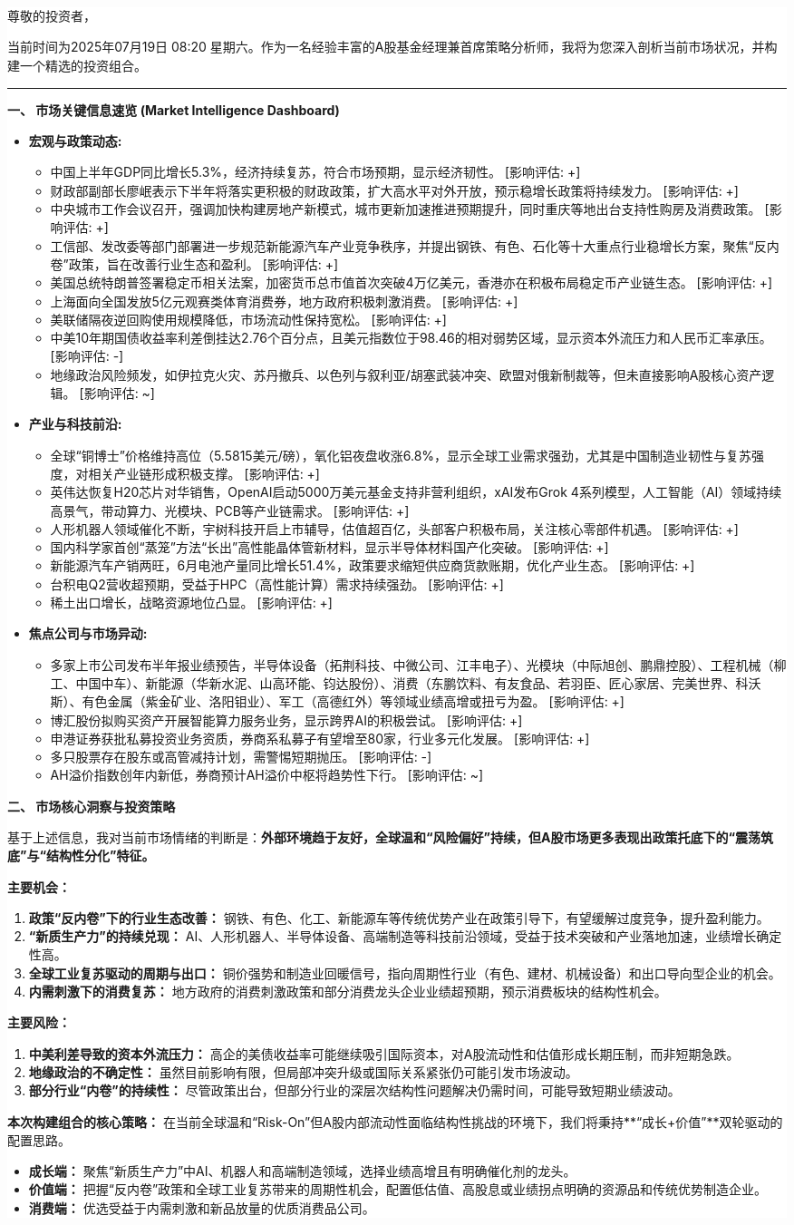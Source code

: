 尊敬的投资者，

当前时间为2025年07月19日 08:20 星期六。作为一名经验丰富的A股基金经理兼首席策略分析师，我将为您深入剖析当前市场状况，并构建一个精选的投资组合。

---

**一、 市场关键信息速览 (Market Intelligence Dashboard)**

*   **宏观与政策动态:**
    *   中国上半年GDP同比增长5.3%，经济持续复苏，符合市场预期，显示经济韧性。 [影响评估: +]
    *   财政部副部长廖岷表示下半年将落实更积极的财政政策，扩大高水平对外开放，预示稳增长政策将持续发力。 [影响评估: +]
    *   中央城市工作会议召开，强调加快构建房地产新模式，城市更新加速推进预期提升，同时重庆等地出台支持性购房及消费政策。 [影响评估: +]
    *   工信部、发改委等部门部署进一步规范新能源汽车产业竞争秩序，并提出钢铁、有色、石化等十大重点行业稳增长方案，聚焦“反内卷”政策，旨在改善行业生态和盈利。 [影响评估: +]
    *   美国总统特朗普签署稳定币相关法案，加密货币总市值首次突破4万亿美元，香港亦在积极布局稳定币产业链生态。 [影响评估: +]
    *   上海面向全国发放5亿元观赛类体育消费券，地方政府积极刺激消费。 [影响评估: +]
    *   美联储隔夜逆回购使用规模降低，市场流动性保持宽松。 [影响评估: +]
    *   中美10年期国债收益率利差倒挂达2.76个百分点，且美元指数位于98.46的相对弱势区域，显示资本外流压力和人民币汇率承压。 [影响评估: -]
    *   地缘政治风险频发，如伊拉克火灾、苏丹撤兵、以色列与叙利亚/胡塞武装冲突、欧盟对俄新制裁等，但未直接影响A股核心资产逻辑。 [影响评估: ~]

*   **产业与科技前沿:**
    *   全球“铜博士”价格维持高位（5.5815美元/磅），氧化铝夜盘收涨6.8%，显示全球工业需求强劲，尤其是中国制造业韧性与复苏强度，对相关产业链形成积极支撑。 [影响评估: +]
    *   英伟达恢复H20芯片对华销售，OpenAI启动5000万美元基金支持非营利组织，xAI发布Grok 4系列模型，人工智能（AI）领域持续高景气，带动算力、光模块、PCB等产业链需求。 [影响评估: +]
    *   人形机器人领域催化不断，宇树科技开启上市辅导，估值超百亿，头部客户积极布局，关注核心零部件机遇。 [影响评估: +]
    *   国内科学家首创“蒸笼”方法“长出”高性能晶体管新材料，显示半导体材料国产化突破。 [影响评估: +]
    *   新能源汽车产销两旺，6月电池产量同比增长51.4%，政策要求缩短供应商货款账期，优化产业生态。 [影响评估: +]
    *   台积电Q2营收超预期，受益于HPC（高性能计算）需求持续强劲。 [影响评估: +]
    *   稀土出口增长，战略资源地位凸显。 [影响评估: +]

*   **焦点公司与市场异动:**
    *   多家上市公司发布半年报业绩预告，半导体设备（拓荆科技、中微公司、江丰电子）、光模块（中际旭创、鹏鼎控股）、工程机械（柳工、中国中车）、新能源（华新水泥、山高环能、钧达股份）、消费（东鹏饮料、有友食品、若羽臣、匠心家居、完美世界、科沃斯）、有色金属（紫金矿业、洛阳钼业）、军工（高德红外）等领域业绩高增或扭亏为盈。 [影响评估: +]
    *   博汇股份拟购买资产开展智能算力服务业务，显示跨界AI的积极尝试。 [影响评估: +]
    *   申港证券获批私募投资业务资质，券商系私募子有望增至80家，行业多元化发展。 [影响评估: +]
    *   多只股票存在股东或高管减持计划，需警惕短期抛压。 [影响评估: -]
    *   AH溢价指数创年内新低，券商预计AH溢价中枢将趋势性下行。 [影响评估: ~]

**二、 市场核心洞察与投资策略**

基于上述信息，我对当前市场情绪的判断是：**外部环境趋于友好，全球温和“风险偏好”持续，但A股市场更多表现出政策托底下的“震荡筑底”与“结构性分化”特征。**

**主要机会：**
1.  **政策“反内卷”下的行业生态改善：** 钢铁、有色、化工、新能源车等传统优势产业在政策引导下，有望缓解过度竞争，提升盈利能力。
2.  **“新质生产力”的持续兑现：** AI、人形机器人、半导体设备、高端制造等科技前沿领域，受益于技术突破和产业落地加速，业绩增长确定性高。
3.  **全球工业复苏驱动的周期与出口：** 铜价强势和制造业回暖信号，指向周期性行业（有色、建材、机械设备）和出口导向型企业的机会。
4.  **内需刺激下的消费复苏：** 地方政府的消费刺激政策和部分消费龙头企业业绩超预期，预示消费板块的结构性机会。

**主要风险：**
1.  **中美利差导致的资本外流压力：** 高企的美债收益率可能继续吸引国际资本，对A股流动性和估值形成长期压制，而非短期急跌。
2.  **地缘政治的不确定性：** 虽然目前影响有限，但局部冲突升级或国际关系紧张仍可能引发市场波动。
3.  **部分行业“内卷”的持续性：** 尽管政策出台，但部分行业的深层次结构性问题解决仍需时间，可能导致短期业绩波动。

**本次构建组合的核心策略：**
在当前全球温和“Risk-On”但A股内部流动性面临结构性挑战的环境下，我们将秉持**“成长+价值”**双轮驱动的配置思路。
*   **成长端：** 聚焦“新质生产力”中AI、机器人和高端制造领域，选择业绩高增且有明确催化剂的龙头。
*   **价值端：** 把握“反内卷”政策和全球工业复苏带来的周期性机会，配置低估值、高股息或业绩拐点明确的资源品和传统优势制造企业。
*   **消费端：** 优选受益于内需刺激和新品放量的优质消费品公司。
